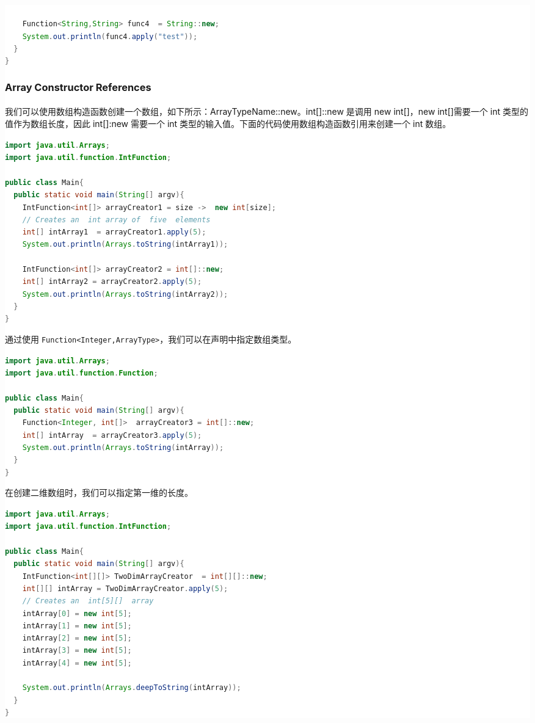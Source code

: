 ```java

    Function<String,String> func4  = String::new;
    System.out.println(func4.apply("test"));
  }
}
```

### Array Constructor References

我们可以使用数组构造函数创建一个数组，如下所示：ArrayTypeName::new。int[]::new 是调用 new int[]，new int[]需要一个 int 类型的值作为数组长度，因此 int[]:new 需要一个 int 类型的输入值。下面的代码使用数组构造函数引用来创建一个 int 数组。

```java
import java.util.Arrays;
import java.util.function.IntFunction;

public class Main{
  public static void main(String[] argv){
    IntFunction<int[]> arrayCreator1 = size ->  new int[size];
    // Creates an  int array of  five  elements
    int[] intArray1  = arrayCreator1.apply(5);
    System.out.println(Arrays.toString(intArray1));

    IntFunction<int[]> arrayCreator2 = int[]::new;
    int[] intArray2 = arrayCreator2.apply(5);
    System.out.println(Arrays.toString(intArray2));
  }
}
```

通过使用 `Function<Integer,ArrayType>`，我们可以在声明中指定数组类型。

```java
import java.util.Arrays;
import java.util.function.Function;

public class Main{
  public static void main(String[] argv){
    Function<Integer, int[]>  arrayCreator3 = int[]::new;
    int[] intArray  = arrayCreator3.apply(5);
    System.out.println(Arrays.toString(intArray));
  }
}
```

在创建二维数组时，我们可以指定第一维的长度。

```java
import java.util.Arrays;
import java.util.function.IntFunction;

public class Main{
  public static void main(String[] argv){
    IntFunction<int[][]> TwoDimArrayCreator  = int[][]::new;
    int[][] intArray = TwoDimArrayCreator.apply(5);
    // Creates an  int[5][]  array
    intArray[0] = new int[5];
    intArray[1] = new int[5];
    intArray[2] = new int[5];
    intArray[3] = new int[5];
    intArray[4] = new int[5];

    System.out.println(Arrays.deepToString(intArray));
  }
}
```
